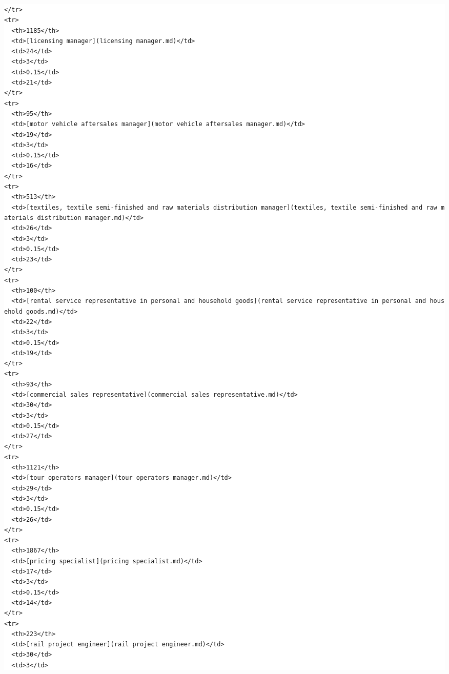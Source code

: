     </tr>
    <tr>
      <th>1185</th>
      <td>[licensing manager](licensing manager.md)</td>
      <td>24</td>
      <td>3</td>
      <td>0.15</td>
      <td>21</td>
    </tr>
    <tr>
      <th>95</th>
      <td>[motor vehicle aftersales manager](motor vehicle aftersales manager.md)</td>
      <td>19</td>
      <td>3</td>
      <td>0.15</td>
      <td>16</td>
    </tr>
    <tr>
      <th>513</th>
      <td>[textiles, textile semi-finished and raw materials distribution manager](textiles, textile semi-finished and raw materials distribution manager.md)</td>
      <td>26</td>
      <td>3</td>
      <td>0.15</td>
      <td>23</td>
    </tr>
    <tr>
      <th>100</th>
      <td>[rental service representative in personal and household goods](rental service representative in personal and household goods.md)</td>
      <td>22</td>
      <td>3</td>
      <td>0.15</td>
      <td>19</td>
    </tr>
    <tr>
      <th>93</th>
      <td>[commercial sales representative](commercial sales representative.md)</td>
      <td>30</td>
      <td>3</td>
      <td>0.15</td>
      <td>27</td>
    </tr>
    <tr>
      <th>1121</th>
      <td>[tour operators manager](tour operators manager.md)</td>
      <td>29</td>
      <td>3</td>
      <td>0.15</td>
      <td>26</td>
    </tr>
    <tr>
      <th>1867</th>
      <td>[pricing specialist](pricing specialist.md)</td>
      <td>17</td>
      <td>3</td>
      <td>0.15</td>
      <td>14</td>
    </tr>
    <tr>
      <th>223</th>
      <td>[rail project engineer](rail project engineer.md)</td>
      <td>30</td>
      <td>3</td>